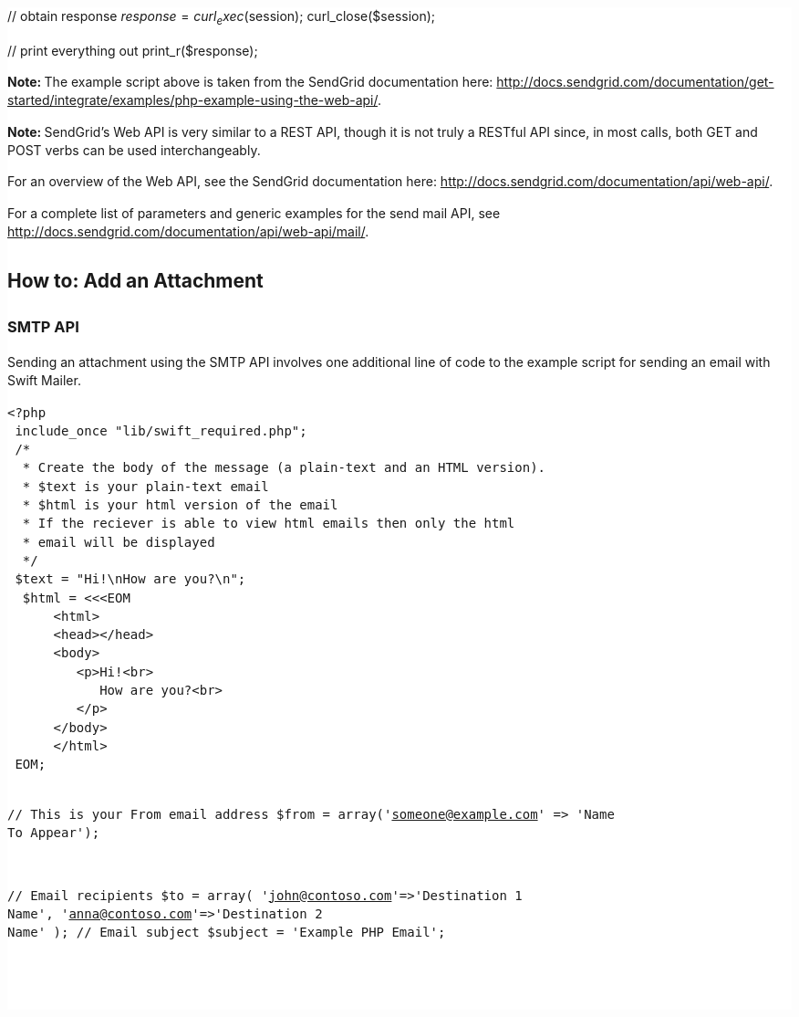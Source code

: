  // obtain response
 $response = curl_exec($session);
 curl_close($session);
 
 // print everything out
 print_r($response);
</pre>
<p><strong>Note: </strong>The example script above is taken from the SendGrid documentation here: <a href="http://docs.sendgrid.com/documentation/get-started/integrate/examples/php-example-using-the-web-api/"> http://docs.sendgrid.com/documentation/get-started/integrate/examples/php-example-using-the-web-api/</a>.</p>
<p><strong>Note: </strong>SendGrid’s Web API is very similar to a REST API, though it is not truly a RESTful API since, in most calls, both GET and POST verbs can be used interchangeably.</p>
<p>For an overview of the Web API, see the SendGrid documentation here: <a href="http://docs.sendgrid.com/documentation/api/web-api/"> http://docs.sendgrid.com/documentation/api/web-api/</a>.</p>
<p>For a complete list of parameters and generic examples for the send mail API, see <a href="http://docs.sendgrid.com/documentation/api/web-api/mail/"> http://docs.sendgrid.com/documentation/api/web-api/mail/</a>.</p>
<h2><a name="bkmk_HowToAddAttachment"></a>How to: Add an Attachment</h2>
<h3>SMTP API</h3>
<p>Sending an attachment using the SMTP API involves one additional line of code to the example script for sending an email with Swift Mailer.</p>
<pre class="prettyprint">&lt;?php
 include_once "lib/swift_required.php";
 /*
  * Create the body of the message (a plain-text and an HTML version).
  * $text is your plain-text email
  * $html is your html version of the email
  * If the reciever is able to view html emails then only the html
  * email will be displayed
  */
 $text = "Hi!\nHow are you?\n";
  $html = &lt;&lt;&lt;EOM
      &lt;html&gt;
      &lt;head&gt;&lt;/head&gt;
      &lt;body&gt;
         &lt;p&gt;Hi!&lt;br&gt;
            How are you?&lt;br&gt;
         &lt;/p&gt;
      &lt;/body&gt;
      &lt;/html&gt;
 EOM;

 // This is your From email address
 $from = array('someone@example.com' =&gt; 'Name To Appear');
 
 // Email recipients
 $to = array(
      'john@contoso.com'=&gt;'Destination 1 Name',
      'anna@contoso.com'=&gt;'Destination 2 Name'
 );
 // Email subject
 $subject = 'Example PHP Email';
 